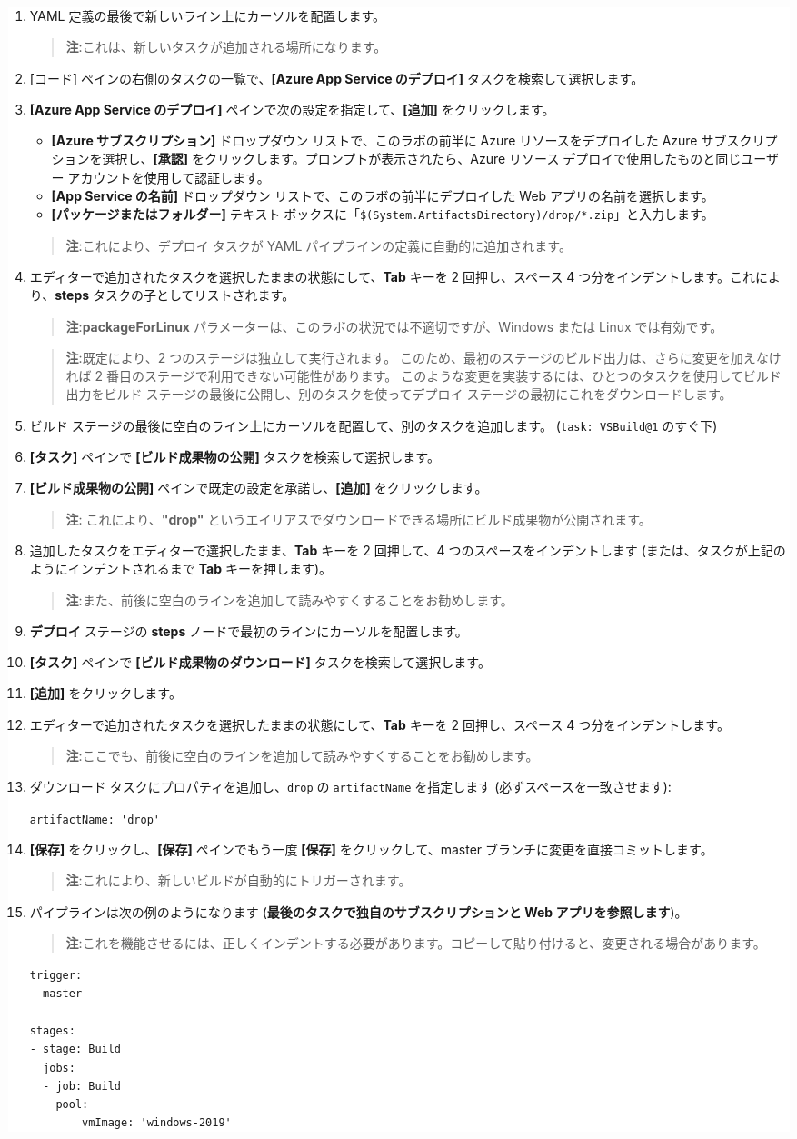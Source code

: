 1.  YAML 定義の最後で新しいライン上にカーソルを配置します。 

    > **注**:これは、新しいタスクが追加される場所になります。

1.  [コード] ペインの右側のタスクの一覧で、**[Azure App Service のデプロイ]** タスクを検索して選択します。
1.  **[Azure App Service のデプロイ]** ペインで次の設定を指定して、**[追加]** をクリックします。

    - **[Azure サブスクリプション]** ドロップダウン リストで、このラボの前半に Azure リソースをデプロイした Azure サブスクリプションを選択し、**[承認]** をクリックします。プロンプトが表示されたら、Azure リソース デプロイで使用したものと同じユーザー アカウントを使用して認証します。
    - **[App Service の名前]** ドロップダウン リストで、このラボの前半にデプロイした Web アプリの名前を選択します。 
    - **[パッケージまたはフォルダー]** テキスト ボックスに「`$(System.ArtifactsDirectory)/drop/*.zip`」と入力します。 

    > **注**:これにより、デプロイ タスクが YAML パイプラインの定義に自動的に追加されます。

1.  エディターで追加されたタスクを選択したままの状態にして、**Tab** キーを 2 回押し、スペース 4 つ分をインデントします。これにより、**steps** タスクの子としてリストされます。

    > **注**:**packageForLinux** パラメーターは、このラボの状況では不適切ですが、Windows または Linux では有効です。 

    > **注**:既定により、2 つのステージは独立して実行されます。 このため、最初のステージのビルド出力は、さらに変更を加えなければ 2 番目のステージで利用できない可能性があります。 このような変更を実装するには、ひとつのタスクを使用してビルド出力をビルド ステージの最後に公開し、別のタスクを使ってデプロイ ステージの最初にこれをダウンロードします。 

1.  ビルド ステージの最後に空白のライン上にカーソルを配置して、別のタスクを追加します。 (`task: VSBuild@1` のすぐ下)
1.  **[タスク]** ペインで **[ビルド成果物の公開]** タスクを検索して選択します。 
1.  **[ビルド成果物の公開]** ペインで既定の設定を承諾し、**[追加]** をクリックします。 

    > **注**: これにより、**"drop"** というエイリアスでダウンロードできる場所にビルド成果物が公開されます。

1.  追加したタスクをエディターで選択したまま、**Tab** キーを 2 回押して、4 つのスペースをインデントします (または、タスクが上記のようにインデントされるまで **Tab** キーを押します)。

    > **注**:また、前後に空白のラインを追加して読みやすくすることをお勧めします。

1.  **デプロイ** ステージの **steps** ノードで最初のラインにカーソルを配置します。
1.  **[タスク]** ペインで **[ビルド成果物のダウンロード]** タスクを検索して選択します。
1.  **[追加]** をクリックします。
1.  エディターで追加されたタスクを選択したままの状態にして、**Tab** キーを 2 回押し、スペース 4 つ分をインデントします。 

    > **注**:ここでも、前後に空白のラインを追加して読みやすくすることをお勧めします。

1.  ダウンロード タスクにプロパティを追加し、`drop` の `artifactName` を指定します (必ずスペースを一致させます):

    ```
    artifactName: 'drop'
    ```

1.  **[保存]** をクリックし、**[保存]** ペインでもう一度 **[保存]** をクリックして、master ブランチに変更を直接コミットします。

    > **注**:これにより、新しいビルドが自動的にトリガーされます。

1.  パイプラインは次の例のようになります (**最後のタスクで独自のサブスクリプションと Web アプリを参照します**)。
    
     > **注**:これを機能させるには、正しくインデントする必要があります。コピーして貼り付けると、変更される場合があります。

    ```
    trigger:
    - master

    stages:
    - stage: Build
      jobs:
      - job: Build
        pool:
            vmImage: 'windows-2019'
